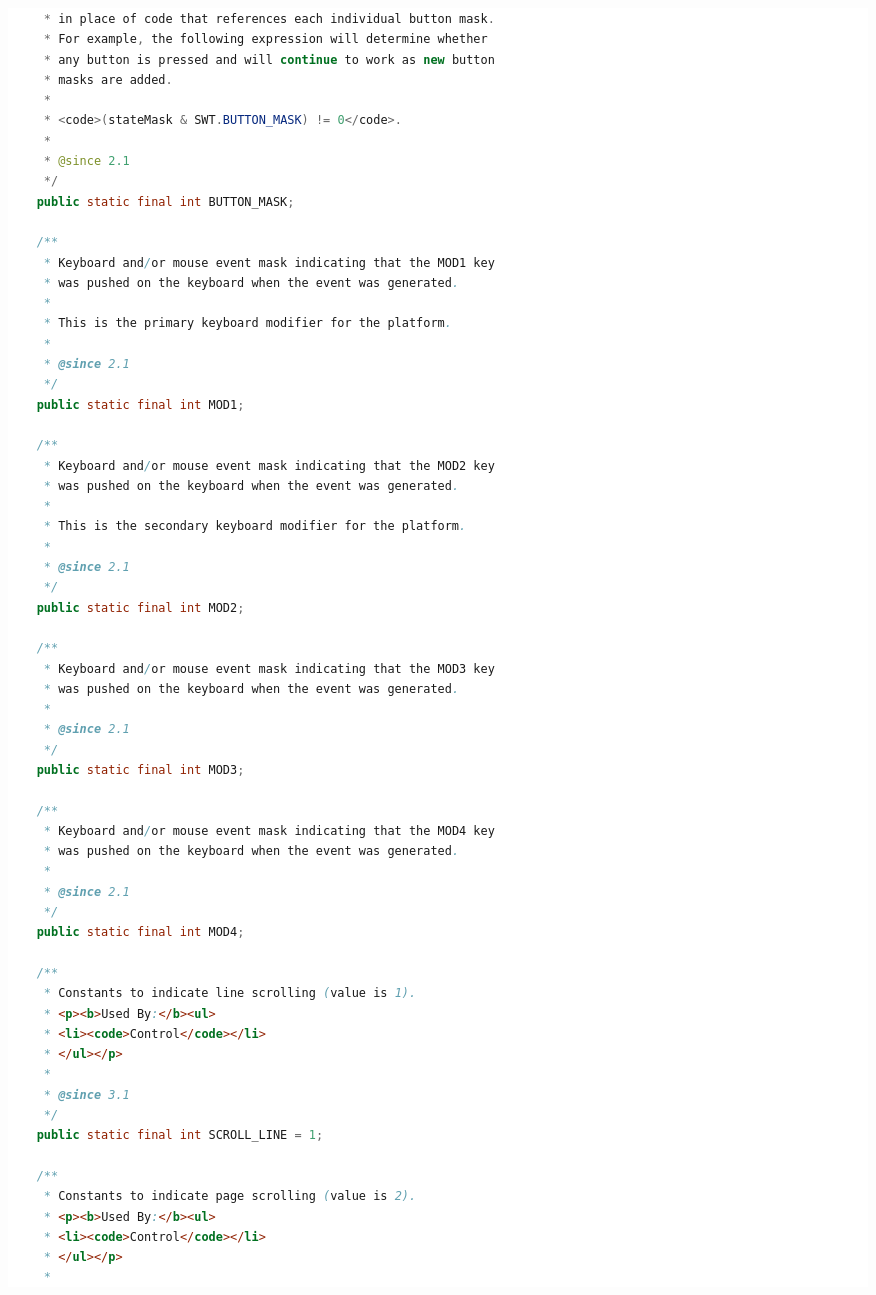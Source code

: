 ```java
	 * in place of code that references each individual button mask.  
	 * For example, the following expression will determine whether
	 * any button is pressed and will continue to work as new button 
	 * masks are added.
	 * 
 	 * <code>(stateMask & SWT.BUTTON_MASK) != 0</code>.
	 * 
	 * @since 2.1
	 */
	public static final int BUTTON_MASK;
	
	/**
	 * Keyboard and/or mouse event mask indicating that the MOD1 key
	 * was pushed on the keyboard when the event was generated.
	 * 
	 * This is the primary keyboard modifier for the platform.
	 * 
	 * @since 2.1
	 */
	public static final int MOD1;
	
	/**
	 * Keyboard and/or mouse event mask indicating that the MOD2 key
	 * was pushed on the keyboard when the event was generated.
	 * 
	 * This is the secondary keyboard modifier for the platform.
	 * 
	 * @since 2.1
	 */
	public static final int MOD2;

	/**
	 * Keyboard and/or mouse event mask indicating that the MOD3 key
	 * was pushed on the keyboard when the event was generated.
	 * 
	 * @since 2.1
	 */
	public static final int MOD3;

	/**
	 * Keyboard and/or mouse event mask indicating that the MOD4 key
	 * was pushed on the keyboard when the event was generated.
	 * 
	 * @since 2.1
	 */
	public static final int MOD4;
	
	/**
	 * Constants to indicate line scrolling (value is 1).
	 * <p><b>Used By:</b><ul>
	 * <li><code>Control</code></li>
	 * </ul></p>
	 * 
	 * @since 3.1
	 */
	public static final int SCROLL_LINE = 1;

	/**
	 * Constants to indicate page scrolling (value is 2).
	 * <p><b>Used By:</b><ul>
	 * <li><code>Control</code></li>
	 * </ul></p>
	 * 
```